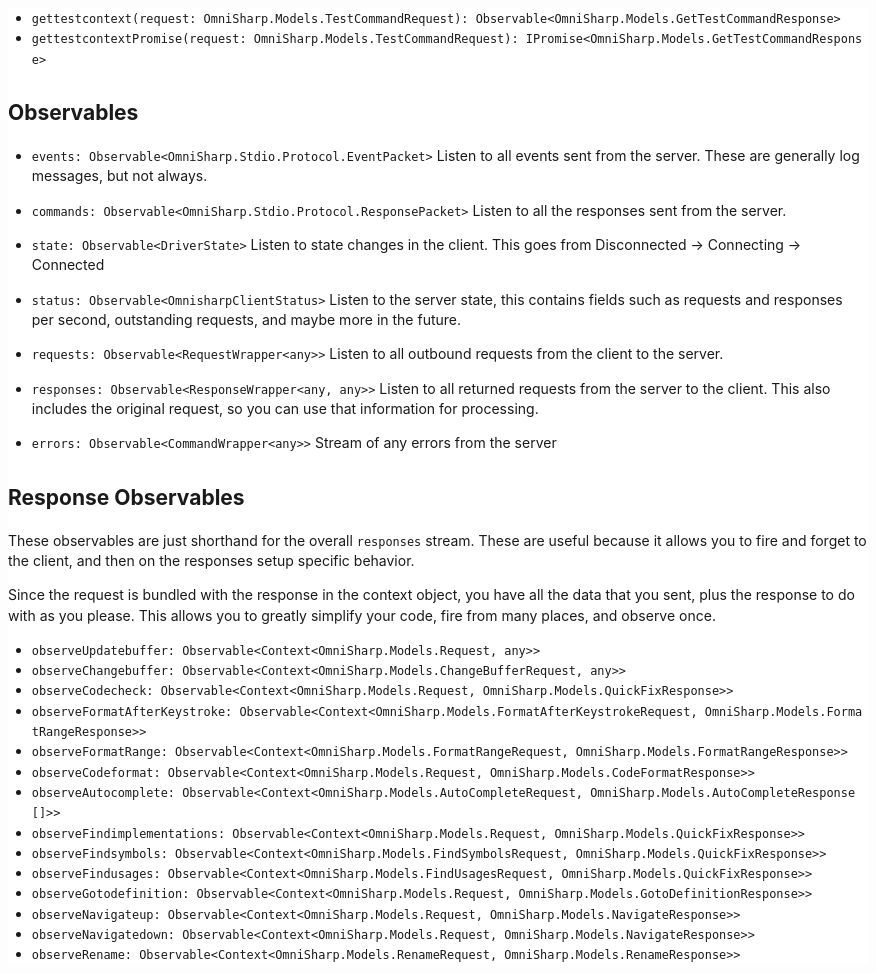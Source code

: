 
  * `gettestcontext(request: OmniSharp.Models.TestCommandRequest): Observable<OmniSharp.Models.GetTestCommandResponse>`
  * `gettestcontextPromise(request: OmniSharp.Models.TestCommandRequest): IPromise<OmniSharp.Models.GetTestCommandResponse>`


## Observables
  * ``events: Observable<OmniSharp.Stdio.Protocol.EventPacket>``
    Listen to all events sent from the server.  These are generally log messages, but not always.

  * `commands: Observable<OmniSharp.Stdio.Protocol.ResponsePacket>`
    Listen to all the responses sent from the server.

  * `state: Observable<DriverState>`
    Listen to state changes in the client.  This goes from Disconnected -> Connecting -> Connected

  * `status: Observable<OmnisharpClientStatus>`
    Listen to the server state, this contains fields such as requests and responses per second, outstanding requests, and maybe more in the future.

  * `requests: Observable<RequestWrapper<any>>`
    Listen to all outbound requests from the client to the server.

  * `responses: Observable<ResponseWrapper<any, any>>`
    Listen to all returned requests from the server to the client.  This also includes the original request, so you can use that information for processing.

  * `errors: Observable<CommandWrapper<any>>`
    Stream of any errors from the server


## Response Observables  
These observables are just shorthand for the overall `responses` stream.  These are useful because it allows you to fire and forget to the client, and then on the responses setup specific behavior.

Since the request is bundled with the response in the context object, you have all the data that you sent, plus the response to do with as you please.  This allows you to greatly simplify your code, fire from many places, and observe once.

  * `observeUpdatebuffer: Observable<Context<OmniSharp.Models.Request, any>>`
  * `observeChangebuffer: Observable<Context<OmniSharp.Models.ChangeBufferRequest, any>>`
  * `observeCodecheck: Observable<Context<OmniSharp.Models.Request, OmniSharp.Models.QuickFixResponse>>`
  * `observeFormatAfterKeystroke: Observable<Context<OmniSharp.Models.FormatAfterKeystrokeRequest, OmniSharp.Models.FormatRangeResponse>>`
  * `observeFormatRange: Observable<Context<OmniSharp.Models.FormatRangeRequest, OmniSharp.Models.FormatRangeResponse>>`
  * `observeCodeformat: Observable<Context<OmniSharp.Models.Request, OmniSharp.Models.CodeFormatResponse>>`
  * `observeAutocomplete: Observable<Context<OmniSharp.Models.AutoCompleteRequest, OmniSharp.Models.AutoCompleteResponse[]>>`
  * `observeFindimplementations: Observable<Context<OmniSharp.Models.Request, OmniSharp.Models.QuickFixResponse>>`
  * `observeFindsymbols: Observable<Context<OmniSharp.Models.FindSymbolsRequest, OmniSharp.Models.QuickFixResponse>>`
  * `observeFindusages: Observable<Context<OmniSharp.Models.FindUsagesRequest, OmniSharp.Models.QuickFixResponse>>`
  * `observeGotodefinition: Observable<Context<OmniSharp.Models.Request, OmniSharp.Models.GotoDefinitionResponse>>`
  * `observeNavigateup: Observable<Context<OmniSharp.Models.Request, OmniSharp.Models.NavigateResponse>>`
  * `observeNavigatedown: Observable<Context<OmniSharp.Models.Request, OmniSharp.Models.NavigateResponse>>`
  * `observeRename: Observable<Context<OmniSharp.Models.RenameRequest, OmniSharp.Models.RenameResponse>>`